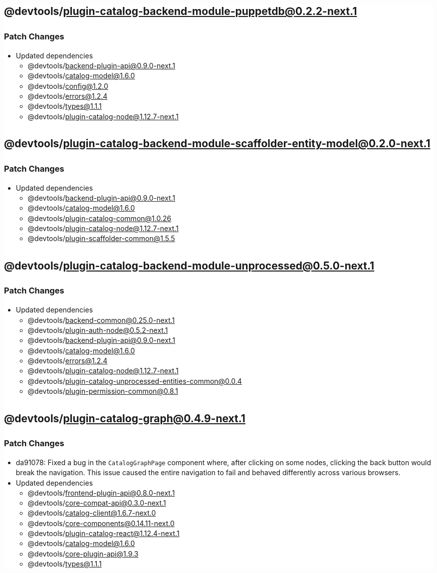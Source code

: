 ## @devtools/plugin-catalog-backend-module-puppetdb@0.2.2-next.1

### Patch Changes

- Updated dependencies
  - @devtools/backend-plugin-api@0.9.0-next.1
  - @devtools/catalog-model@1.6.0
  - @devtools/config@1.2.0
  - @devtools/errors@1.2.4
  - @devtools/types@1.1.1
  - @devtools/plugin-catalog-node@1.12.7-next.1

## @devtools/plugin-catalog-backend-module-scaffolder-entity-model@0.2.0-next.1

### Patch Changes

- Updated dependencies
  - @devtools/backend-plugin-api@0.9.0-next.1
  - @devtools/catalog-model@1.6.0
  - @devtools/plugin-catalog-common@1.0.26
  - @devtools/plugin-catalog-node@1.12.7-next.1
  - @devtools/plugin-scaffolder-common@1.5.5

## @devtools/plugin-catalog-backend-module-unprocessed@0.5.0-next.1

### Patch Changes

- Updated dependencies
  - @devtools/backend-common@0.25.0-next.1
  - @devtools/plugin-auth-node@0.5.2-next.1
  - @devtools/backend-plugin-api@0.9.0-next.1
  - @devtools/catalog-model@1.6.0
  - @devtools/errors@1.2.4
  - @devtools/plugin-catalog-node@1.12.7-next.1
  - @devtools/plugin-catalog-unprocessed-entities-common@0.0.4
  - @devtools/plugin-permission-common@0.8.1

## @devtools/plugin-catalog-graph@0.4.9-next.1

### Patch Changes

- da91078: Fixed a bug in the `CatalogGraphPage` component where, after clicking on some nodes, clicking the back button would break the navigation. This issue caused the entire navigation to fail and behaved differently across various browsers.
- Updated dependencies
  - @devtools/frontend-plugin-api@0.8.0-next.1
  - @devtools/core-compat-api@0.3.0-next.1
  - @devtools/catalog-client@1.6.7-next.0
  - @devtools/core-components@0.14.11-next.0
  - @devtools/plugin-catalog-react@1.12.4-next.1
  - @devtools/catalog-model@1.6.0
  - @devtools/core-plugin-api@1.9.3
  - @devtools/types@1.1.1
